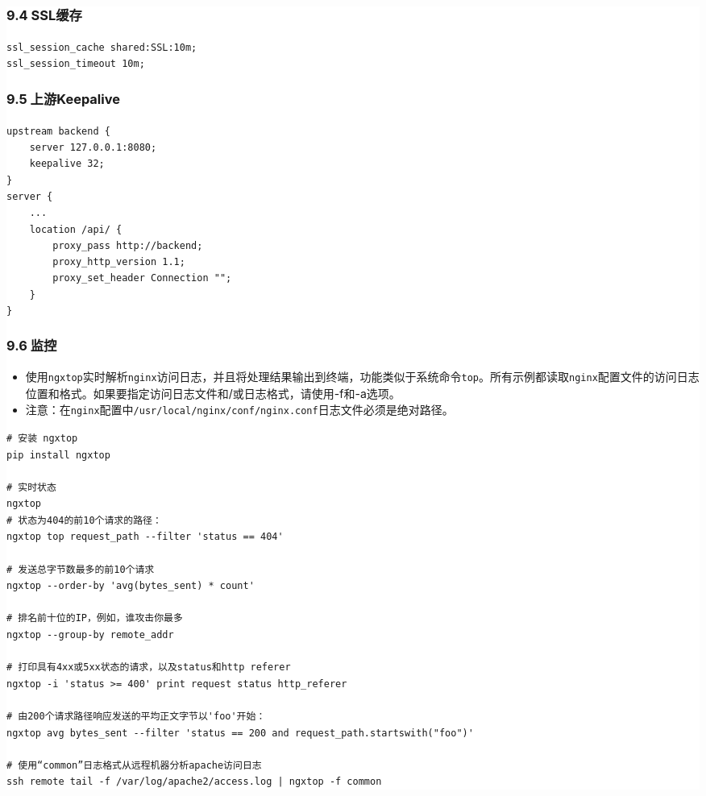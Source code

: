 ### 9.4 SSL缓存

```
ssl_session_cache shared:SSL:10m;
ssl_session_timeout 10m;
```

### 9.5 上游Keepalive

```
upstream backend {
    server 127.0.0.1:8080;
    keepalive 32;
}
server {
    ...
    location /api/ {
        proxy_pass http://backend;
        proxy_http_version 1.1;
        proxy_set_header Connection "";
    }
}
```

### 9.6 监控

- 使用`ngxtop`实时解析`nginx`访问日志，并且将处理结果输出到终端，功能类似于系统命令`top`。所有示例都读取`nginx`配置文件的访问日志位置和格式。如果要指定访问日志文件和/或日志格式，请使用-f和-a选项。
- 注意：在`nginx`配置中`/usr/local/nginx/conf/nginx.conf`日志文件必须是绝对路径。

```
# 安装 ngxtop
pip install ngxtop

# 实时状态
ngxtop
# 状态为404的前10个请求的路径：
ngxtop top request_path --filter 'status == 404'

# 发送总字节数最多的前10个请求
ngxtop --order-by 'avg(bytes_sent) * count'

# 排名前十位的IP，例如，谁攻击你最多
ngxtop --group-by remote_addr

# 打印具有4xx或5xx状态的请求，以及status和http referer
ngxtop -i 'status >= 400' print request status http_referer

# 由200个请求路径响应发送的平均正文字节以'foo'开始：
ngxtop avg bytes_sent --filter 'status == 200 and request_path.startswith("foo")'

# 使用“common”日志格式从远程机器分析apache访问日志
ssh remote tail -f /var/log/apache2/access.log | ngxtop -f common
```
